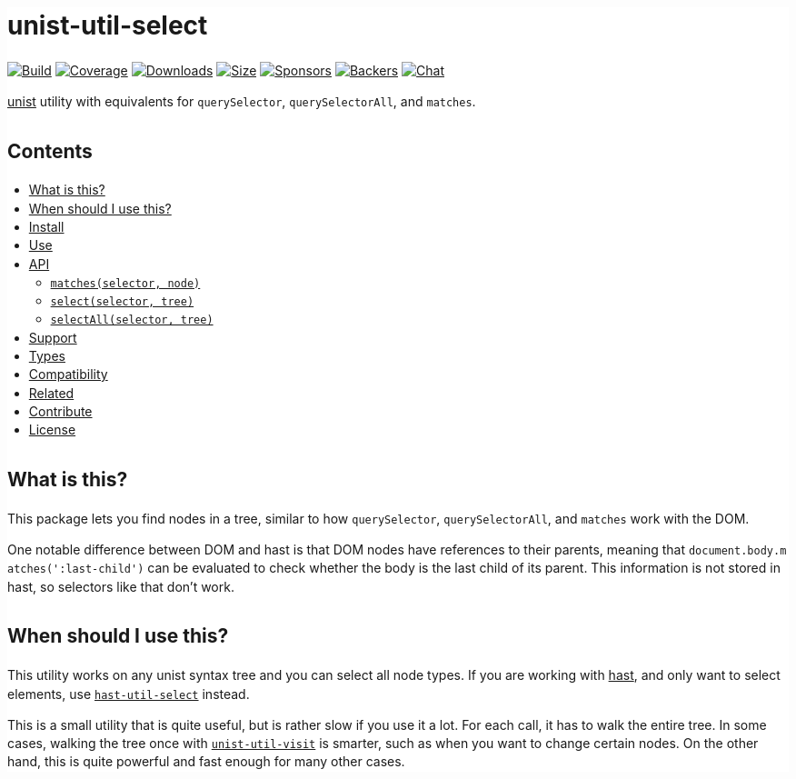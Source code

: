 # unist-util-select

[![Build][build-badge]][build]
[![Coverage][coverage-badge]][coverage]
[![Downloads][downloads-badge]][downloads]
[![Size][size-badge]][size]
[![Sponsors][sponsors-badge]][collective]
[![Backers][backers-badge]][collective]
[![Chat][chat-badge]][chat]

[unist][] utility with equivalents for `querySelector`, `querySelectorAll`,
and `matches`.

## Contents

*   [What is this?](#what-is-this)
*   [When should I use this?](#when-should-i-use-this)
*   [Install](#install)
*   [Use](#use)
*   [API](#api)
    *   [`matches(selector, node)`](#matchesselector-node)
    *   [`select(selector, tree)`](#selectselector-tree)
    *   [`selectAll(selector, tree)`](#selectallselector-tree)
*   [Support](#support)
*   [Types](#types)
*   [Compatibility](#compatibility)
*   [Related](#related)
*   [Contribute](#contribute)
*   [License](#license)

## What is this?

This package lets you find nodes in a tree, similar to how `querySelector`,
`querySelectorAll`, and `matches` work with the DOM.

One notable difference between DOM and hast is that DOM nodes have references
to their parents, meaning that `document.body.matches(':last-child')` can
be evaluated to check whether the body is the last child of its parent.
This information is not stored in hast, so selectors like that don’t work.

## When should I use this?

This utility works on any unist syntax tree and you can select all node types.
If you are working with [hast][], and only want to select elements, use
[`hast-util-select`][hast-util-select] instead.

This is a small utility that is quite useful, but is rather slow if you use it a
lot.
For each call, it has to walk the entire tree.
In some cases, walking the tree once with [`unist-util-visit`][unist-util-visit]
is smarter, such as when you want to change certain nodes.
On the other hand, this is quite powerful and fast enough for many other cases.


[build-badge]: https://github.com/syntax-tree/unist-util-select/workflows/main/badge.svg
[build]: https://github.com/syntax-tree/unist-util-select/actions
[coverage-badge]: https://img.shields.io/codecov/c/github/syntax-tree/unist-util-select.svg
[coverage]: https://codecov.io/github/syntax-tree/unist-util-select
[downloads-badge]: https://img.shields.io/npm/dm/unist-util-select.svg
[downloads]: https://www.npmjs.com/package/unist-util-select
[size-badge]: https://img.shields.io/bundlephobia/minzip/unist-util-select.svg
[size]: https://bundlephobia.com/result?p=unist-util-select
[sponsors-badge]: https://opencollective.com/unified/sponsors/badge.svg
[backers-badge]: https://opencollective.com/unified/backers/badge.svg
[collective]: https://opencollective.com/unified
[chat-badge]: https://img.shields.io/badge/chat-discussions-success.svg
[chat]: https://github.com/syntax-tree/unist/discussions
[npm]: https://docs.npmjs.com/cli/install
[esm]: https://gist.github.com/sindresorhus/a39789f98801d908bbc7ff3ecc99d99c
[esmsh]: https://esm.sh
[typescript]: https://www.typescriptlang.org
[license]: license
[health]: https://github.com/syntax-tree/.github
[contributing]: https://github.com/syntax-tree/.github/blob/main/contributing.md
[help]: https://github.com/syntax-tree/.github/blob/main/support.md
[coc]: https://github.com/syntax-tree/.github/blob/main/code-of-conduct.md
[unist]: https://github.com/syntax-tree/unist
[node]: https://github.com/syntax-tree/unist#node
[preorder]: https://github.com/syntax-tree/unist#preorder
[unist-util-visit]: https://github.com/syntax-tree/unist-util-visit
[hast]: https://github.com/syntax-tree/hast
[hast-util-select]: https://github.com/syntax-tree/hast-util-select